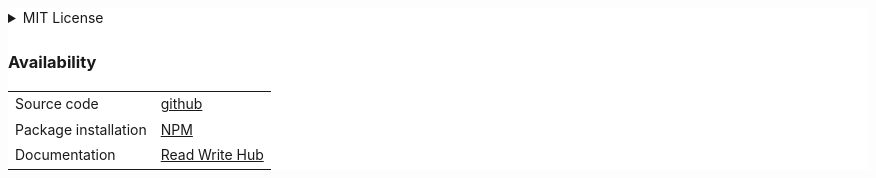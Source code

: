 <details><summary>MIT License</summary></details>

### Availability


<table>
	<tr><td>Source code</td> 			<td><a href='https://github.com/readwritetools/copyright'>github</a></td></tr>
	<tr><td>Package installation</td> <td><a href='https://www.npmjs.com/package/copyright-notice'>NPM</a></td></tr>
	<tr><td>Documentation</td> 		<td><a href='https://hub.readwritetools.com/tasks/copyright.blue'>Read Write Hub</a></td></tr>
</table>

